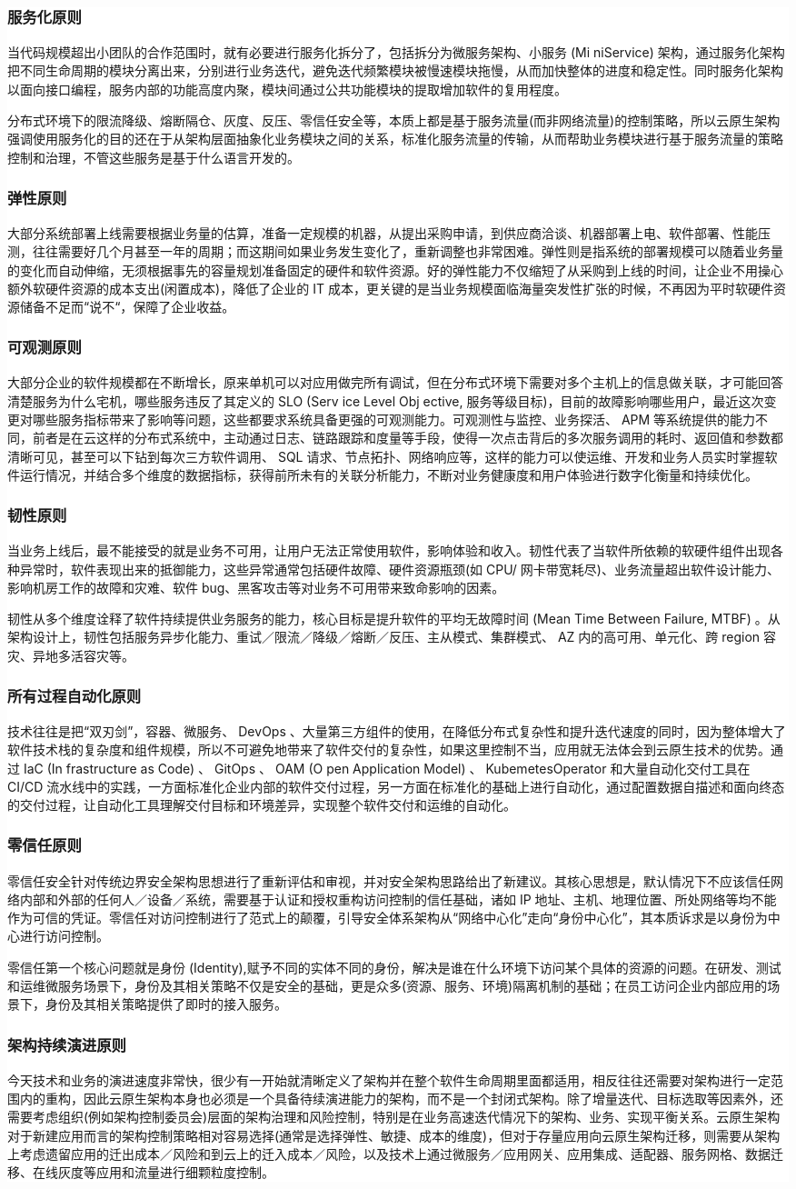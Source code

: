 
### 服务化原则

当代码规模超出小团队的合作范围时，就有必要进行服务化拆分了，包括拆分为微服务架构、小服务 (Mi niService) 架构，通过服务化架构把不同生命周期的模块分离出来，分别进行业务迭代，避免迭代频繁模块被慢速模块拖慢，从而加快整体的进度和稳定性。同时服务化架构以面向接口编程，服务内部的功能高度内聚，模块间通过公共功能模块的提取增加软件的复用程度。

分布式环境下的限流降级、熔断隔仓、灰度、反压、零信任安全等，本质上都是基于服务流量(而非网络流量)的控制策略，所以云原生架构强调使用服务化的目的还在于从架构层面抽象化业务模块之间的关系，标准化服务流量的传输，从而帮助业务模块进行基于服务流量的策略控制和治理，不管这些服务是基于什么语言开发的。

### 弹性原则

大部分系统部署上线需要根据业务量的估算，准备一定规模的机器，从提出采购申请，到供应商洽谈、机器部署上电、软件部署、性能压测，往往需要好几个月甚至一年的周期；而这期间如果业务发生变化了，重新调整也非常困难。弹性则是指系统的部署规模可以随着业务量的变化而自动伸缩，无须根据事先的容量规划准备固定的硬件和软件资源。好的弹性能力不仅缩短了从采购到上线的时间，让企业不用操心额外软硬件资源的成本支出(闲置成本)，降低了企业的 IT 成本，更关键的是当业务规模面临海量突发性扩张的时候，不再因为平时软硬件资源储备不足而“说不“，保障了企业收益。

### 可观测原则


大部分企业的软件规模都在不断增长，原来单机可以对应用做完所有调试，但在分布式环境下需要对多个主机上的信息做关联，才可能回答清楚服务为什么宅机，哪些服务违反了其定义的 SLO (Serv ice Level  Obj ective, 服务等级目标)，目前的故障影响哪些用户，最近这次变更对哪些服务指标带来了影响等问题，这些都要求系统具备更强的可观测能力。可观测性与监控、业务探活、 APM 等系统提供的能力不同，前者是在云这样的分布式系统中，主动通过日志、链路跟踪和度量等手段，使得一次点击背后的多次服务调用的耗时、返回值和参数都清晰可见，甚至可以下钻到每次三方软件调用、 SQL 请求、节点拓扑、网络响应等，这样的能力可以使运维、开发和业务人员实时掌握软件运行情况，并结合多个维度的数据指标，获得前所未有的关联分析能力，不断对业务健康度和用户体验进行数字化衡量和持续优化。


### 韧性原则

当业务上线后，最不能接受的就是业务不可用，让用户无法正常使用软件，影响体验和收入。韧性代表了当软件所依赖的软硬件组件出现各种异常时，软件表现出来的抵御能力，这些异常通常包括硬件故障、硬件资源瓶颈(如 CPU/ 网卡带宽耗尽)、业务流量超出软件设计能力、影响机房工作的故障和灾难、软件 bug、黑客攻击等对业务不可用带来致命影响的因素。

韧性从多个维度诠释了软件持续提供业务服务的能力，核心目标是提升软件的平均无故障时间 (Mean Time Between Failure,  MTBF) 。从架构设计上，韧性包括服务异步化能力、重试／限流／降级／熔断／反压、主从模式、集群模式、 AZ 内的高可用、单元化、跨 region 容灾、异地多活容灾等。


### 所有过程自动化原则

技术往往是把“双刃剑”，容器、微服务、 DevOps 、大量第三方组件的使用，在降低分布式复杂性和提升迭代速度的同时，因为整体增大了软件技术栈的复杂度和组件规模，所以不可避免地带来了软件交付的复杂性，如果这里控制不当，应用就无法体会到云原生技术的优势。通过 IaC (In frastructure  as Code) 、 GitOps 、 OAM (O pen Application Model) 、 KubemetesOperator 和大量自动化交付工具在 CI/CD 流水线中的实践，一方面标准化企业内部的软件交付过程，另一方面在标准化的基础上进行自动化，通过配置数据自描述和面向终态的交付过程，让自动化工具理解交付目标和环境差异，实现整个软件交付和运维的自动化。

### 零信任原则

零信任安全针对传统边界安全架构思想进行了重新评估和审视，并对安全架构思路给出了新建议。其核心思想是，默认情况下不应该信任网络内部和外部的任何人／设备／系统，需要基于认证和授权重构访问控制的信任基础，诸如 IP 地址、主机、地理位置、所处网络等均不能作为可信的凭证。零信任对访问控制进行了范式上的颠覆，引导安全体系架构从“网络中心化”走向“身份中心化”，其本质诉求是以身份为中心进行访问控制。


零信任第一个核心问题就是身份 (Identity),赋予不同的实体不同的身份，解决是谁在什么环境下访问某个具体的资源的问题。在研发、测试和运维微服务场景下，身份及其相关策略不仅是安全的基础，更是众多(资源、服务、环境)隔离机制的基础；在员工访问企业内部应用的场景下，身份及其相关策略提供了即时的接入服务。



### 架构持续演进原则

今天技术和业务的演进速度非常快，很少有一开始就清晰定义了架构并在整个软件生命周期里面都适用，相反往往还需要对架构进行一定范围内的重构，因此云原生架构本身也必须是一个具备待续演进能力的架构，而不是一个封闭式架构。除了增量迭代、目标选取等因素外，还需要考虑组织(例如架构控制委员会)层面的架构治理和风险控制，特别是在业务高速迭代情况下的架构、业务、实现平衡关系。云原生架构对于新建应用而言的架构控制策略相对容易选择(通常是选择弹性、敏捷、成本的维度)，但对于存量应用向云原生架构迁移，则需要从架构上考虑遗留应用的迁出成本／风险和到云上的迁入成本／风险，以及技术上通过微服务／应用网关、应用集成、适配器、服务网格、数据迁移、在线灰度等应用和流量进行细颗粒度控制。
